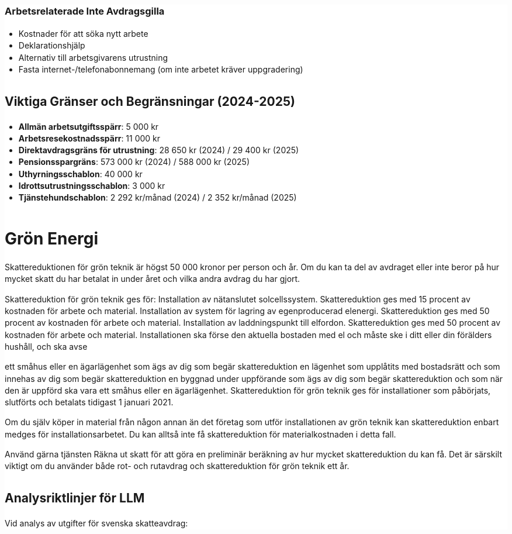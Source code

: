 ### Arbetsrelaterade Inte Avdragsgilla

- Kostnader för att söka nytt arbete
- Deklarationshjälp
- Alternativ till arbetsgivarens utrustning
- Fasta internet-/telefonabonnemang (om inte arbetet kräver uppgradering)

## Viktiga Gränser och Begränsningar (2024-2025)

- **Allmän arbetsutgiftsspärr**: 5 000 kr
- **Arbetsresekostnadsspärr**: 11 000 kr
- **Direktavdragsgräns för utrustning**: 28 650 kr (2024) / 29 400 kr (2025)
- **Pensionsspargräns**: 573 000 kr (2024) / 588 000 kr (2025)
- **Uthyrningsschablon**: 40 000 kr
- **Idrottsutrustningsschablon**: 3 000 kr
- **Tjänstehundschablon**: 2 292 kr/månad (2024) / 2 352 kr/månad (2025)

# Grön Energi

Skattereduktionen för grön teknik är högst 50 000 kronor per person och år. Om du kan ta del av avdraget eller inte beror på hur mycket skatt du har betalat in under året och vilka andra avdrag du har gjort.

Skattereduktion för grön teknik ges för:
Installation av nätanslutet solcellssystem.
Skattereduktion ges med 15 procent av kostnaden för arbete och material.
Installation av system för lagring av egenproducerad elenergi.
Skattereduktion ges med 50 procent av kostnaden för arbete och material.
Installation av laddningspunkt till elfordon.
Skattereduktion ges med 50 procent av kostnaden för arbete och material.
Installationen ska förse den aktuella bostaden med el och måste ske i ditt eller din förälders hushåll, och ska avse

ett småhus eller en ägarlägenhet som ägs av dig som begär skattereduktion
en lägenhet som upplåtits med bostadsrätt och som innehas av dig som begär skattereduktion
en byggnad under uppförande som ägs av dig som begär skattereduktion och som när den är uppförd ska vara ett småhus eller en ägarlägenhet.
Skattereduktion för grön teknik ges för installationer som påbörjats, slutförts och betalats tidigast 1 januari 2021.

Om du själv köper in material från någon annan än det företag som utför installationen av grön teknik kan skattereduktion enbart medges för installationsarbetet. Du kan alltså inte få skattereduktion för materialkostnaden i detta fall.

Använd gärna tjänsten Räkna ut skatt för att göra en preliminär beräkning av hur mycket skattereduktion du kan få. Det är särskilt viktigt om du använder både rot- och rutavdrag och skattereduktion för grön teknik ett år.

## Analysriktlinjer för LLM

Vid analys av utgifter för svenska skatteavdrag:

